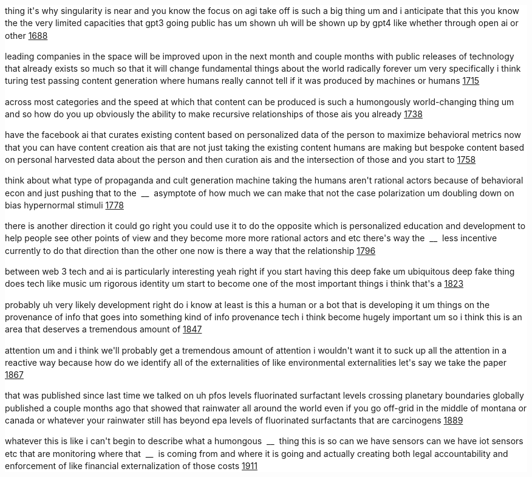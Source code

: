 thing it's why singularity is near and you know the focus on agi take off is such a big thing um and i anticipate that this you know the the very limited capacities that gpt3 going public has um shown uh will be shown up by gpt4 like whether through open ai or other [1688](https://www.youtube.com/watch?v=hv_xBK_XZjw&t=1688.279s)

leading companies in the space will be improved upon in the next month and couple months with public releases of technology that already exists so much so that it will change fundamental things about the world radically forever um very specifically i think turing test passing content generation where humans really cannot tell if it was produced by machines or humans [1715](https://www.youtube.com/watch?v=hv_xBK_XZjw&t=1715.279s)

across most categories and the speed at which that content can be produced is such a humongously world-changing thing um and so how do you up obviously the ability to make recursive relationships of those ais you already [1738](https://www.youtube.com/watch?v=hv_xBK_XZjw&t=1738.679s)

have the facebook ai that curates existing content based on personalized data of the person to maximize behavioral metrics now that you can have content creation ais that are not just taking the existing content humans are making but bespoke content based on personal harvested data about the person and then curation ais and the intersection of those and you start to [1758](https://www.youtube.com/watch?v=hv_xBK_XZjw&t=1758.72s)

think about what type of propaganda and cult generation machine taking the humans aren't rational actors because of behavioral econ and just pushing that to the  __  asymptote of how much we can make that not the case polarization um doubling down on bias hypernormal stimuli [1778](https://www.youtube.com/watch?v=hv_xBK_XZjw&t=1778.76s)

there is another direction it could go right you could use it to do the opposite which is personalized education and development to help people see other points of view and they become more more rational actors and etc there's way the  __  less incentive currently to do that direction than the other one now is there a way that the relationship [1796](https://www.youtube.com/watch?v=hv_xBK_XZjw&t=1796.539s)

between web 3 tech and ai is particularly interesting yeah right if you start having this deep fake um ubiquitous deep fake thing does tech like music um rigorous identity um start to become one of the most important things i think that's a [1823](https://www.youtube.com/watch?v=hv_xBK_XZjw&t=1823.82s)

probably uh very likely development right do i know at least is this a human or a bot that is developing it um things on the provenance of info that goes into something kind of info provenance tech i think become hugely important um so i think this is an area that deserves a tremendous amount of [1847](https://www.youtube.com/watch?v=hv_xBK_XZjw&t=1847.58s)

attention um and i think we'll probably get a tremendous amount of attention i wouldn't want it to suck up all the attention in a reactive way because how do we identify all of the externalities of like environmental externalities let's say we take the paper [1867](https://www.youtube.com/watch?v=hv_xBK_XZjw&t=1867.799s)

that was published since last time we talked on uh pfos levels fluorinated surfactant levels crossing planetary boundaries globally published a couple months ago that showed that rainwater all around the world even if you go off-grid in the middle of montana or canada or whatever your rainwater still has beyond epa levels of fluorinated surfactants that are carcinogens [1889](https://www.youtube.com/watch?v=hv_xBK_XZjw&t=1889.82s)

whatever this is like i can't begin to describe what a humongous  __  thing this is so can we have sensors can we have iot sensors etc that are monitoring where that  __  is coming from and where it is going and actually creating both legal accountability and enforcement of like financial externalization of those costs [1911](https://www.youtube.com/watch?v=hv_xBK_XZjw&t=1911.96s)
